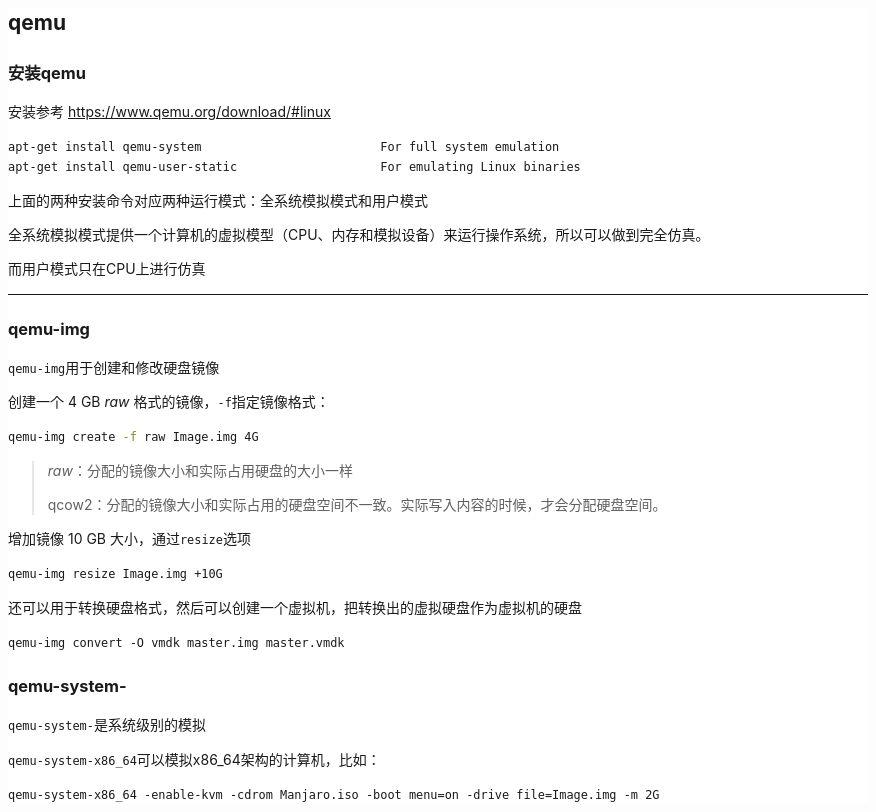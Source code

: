 

## qemu



### 安装qemu

安装参考 https://www.qemu.org/download/#linux

```shell
apt-get install qemu-system							For full system emulation
apt-get install qemu-user-static 					For emulating Linux binaries
```

上面的两种安装命令对应两种运行模式：全系统模拟模式和用户模式

全系统模拟模式提供一个计算机的虚拟模型（CPU、内存和模拟设备）来运行操作系统，所以可以做到完全仿真。

而用户模式只在CPU上进行仿真

------

### qemu-img

`qemu-img`用于创建和修改硬盘镜像

创建一个 4 GB *raw* 格式的镜像，`-f`指定镜像格式：

```bash
qemu-img create -f raw Image.img 4G
```

> *raw*：分配的镜像大小和实际占用硬盘的大小一样
>
> qcow2：分配的镜像大小和实际占用的硬盘空间不一致。实际写入内容的时候，才会分配硬盘空间。

增加镜像 10 GB 大小，通过`resize`选项

```bash
qemu-img resize Image.img +10G
```

还可以用于转换硬盘格式，然后可以创建一个虚拟机，把转换出的虚拟硬盘作为虚拟机的硬盘

```shell
qemu-img convert -O vmdk master.img master.vmdk
```

### qemu-system-

`qemu-system-`是系统级别的模拟

`qemu-system-x86_64`可以模拟x86_64架构的计算机，比如：

```
qemu-system-x86_64 -enable-kvm -cdrom Manjaro.iso -boot menu=on -drive file=Image.img -m 2G
```



